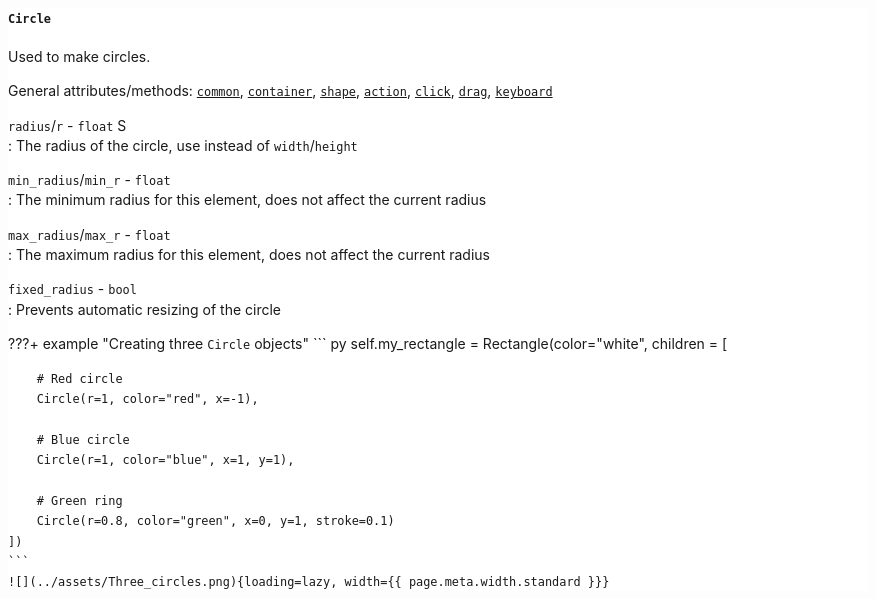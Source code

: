 
#### `Circle`

Used to make circles.

General attributes/methods:
[`common`](UI.md#common),
[`container`](UI.md#container),
[`shape`](UI.md#shape),
[`action`](UI.md#action),
[`click`](UI.md#click),
[`drag`](UI.md#drag),
[`keyboard`](UI.md#keyboard)

`radius`/`r` - `float` S  
: The radius of the circle, use instead of `width`/`height`

`min_radius`/`min_r` - `float`  
: The minimum radius for this element, does not affect the current radius

`max_radius`/`max_r` - `float`  
: The maximum radius for this element, does not affect the current radius

`fixed_radius` - `bool`  
: Prevents automatic resizing of the circle

???+ example "Creating three `Circle` objects"
    ``` py
    self.my_rectangle = Rectangle(color="white", children = [
        
        # Red circle
        Circle(r=1, color="red", x=-1),
        
        # Blue circle
        Circle(r=1, color="blue", x=1, y=1),
        
        # Green ring
        Circle(r=0.8, color="green", x=0, y=1, stroke=0.1)
    ])
    ```
    ![](../assets/Three_circles.png){loading=lazy, width={{ page.meta.width.standard }}}
